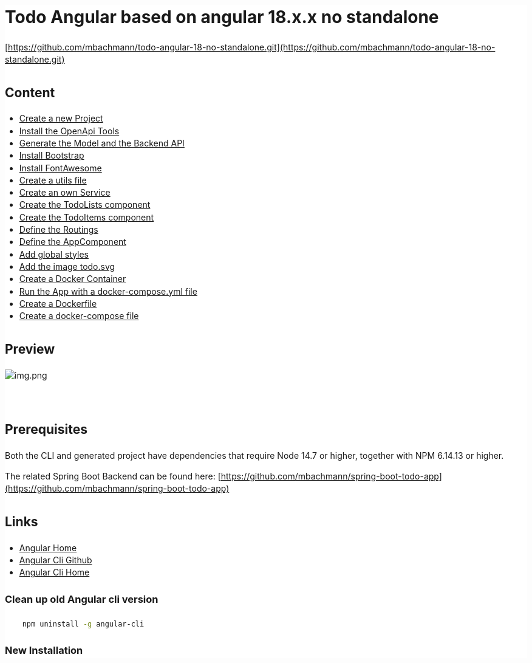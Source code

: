 # Todo Angular based on angular 18.x.x no standalone

[https://github.com/mbachmann/todo-angular-18-no-standalone.git](https://github.com/mbachmann/todo-angular-18-no-standalone.git)

## Content

* [Create a new Project](#create-a-new-project)
* [Install the OpenApi Tools](#install-the-openapi-tools)
* [Generate the Model and the Backend API](#generate-the-model-and-the-backend-api)
* [Install Bootstrap](#install-bootstrap)
* [Install FontAwesome](#install-fontawesome)
* [Create a utils file](#create-a-utils-file)
* [Create an own Service](#create-an-own-service)
* [Create the TodoLists component](#create-the-todolists-component)
* [Create the TodoItems component](#create-the-todoitems-component)
* [Define the Routings](#define-the-routings)
* [Define the AppComponent](#define-the-appcomponent)
* [Add global styles](#add-global-styles)
* [Add the image todo.svg](#add-the-image-todosvg-to-the-assets-folder)
* [Create a Docker Container](#create-a-docker-container-run-and-publish-to-docker)
* [Run the App with a docker-compose.yml file](#run-the-app-with-a-docker-compose-file)
* [Create a Dockerfile](#create-a-dockerfile)
* [Create a docker-compose file](#create-a-docker-composeyml-file)


## Preview


![img.png](readme/img.png)

<br>

## Prerequisites
Both the CLI and generated project have dependencies that require Node 14.7  or higher, together with NPM 6.14.13 or higher.

The related Spring Boot Backend can be found here: [https://github.com/mbachmann/spring-boot-todo-app](https://github.com/mbachmann/spring-boot-todo-app)


## Links

* [Angular Home](https://angular.io/)
* [Angular Cli Github](https://github.com/angular/angular-cli)
* [Angular Cli Home](https://cli.angular.io/)


### Clean up old Angular cli version

```sh
    npm uninstall -g angular-cli
```
### New Installation
